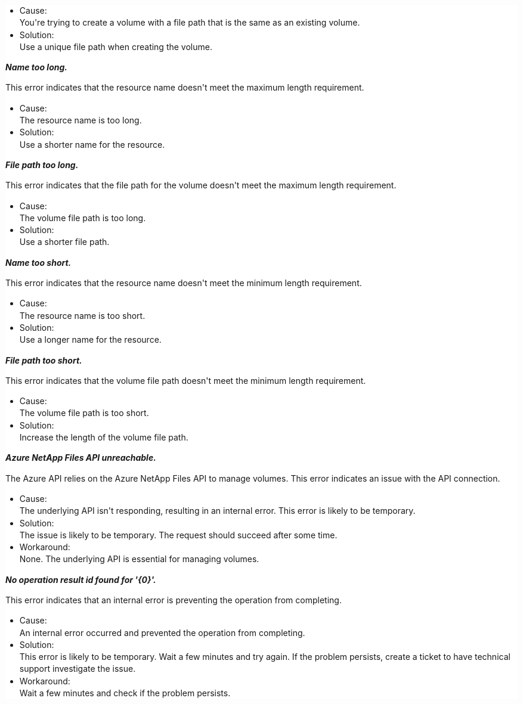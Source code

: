 * Cause:   
You're trying to create a volume with a file path that is the same as an existing volume.
* Solution:   
Use a unique file path when creating the volume.

***Name too long.***

This error indicates that the resource name doesn't meet the maximum length requirement.

* Cause:   
The resource name is too long.
* Solution:   
Use a shorter name for the resource.

***File path too long.***

This error indicates that the file path for the volume doesn't meet the maximum length requirement.

* Cause:   
The volume file path is too long.
* Solution:   
Use a shorter file path.

***Name too short.***

This error indicates that the resource name doesn't meet the minimum length requirement.

* Cause:   
The resource name is too short.
* Solution:   
Use a longer name for the resource.

***File path too short.***

This error indicates that the volume file path doesn't meet the minimum length requirement.

* Cause:   
The volume file path is too short.
* Solution:   
Increase the length of the volume file path.

***Azure NetApp Files API unreachable.***

The Azure API relies on the Azure NetApp Files API to manage volumes. This error indicates an issue with the API connection.

* Cause:   
The underlying API isn't responding, resulting in an internal error. This error is likely to be temporary.
* Solution:   
The issue is likely to be temporary. The request should succeed after some time.
* Workaround:   
None. The underlying API is essential for managing volumes.

***No operation result id found for '{0}'.***

This error indicates that an internal error is preventing the operation from completing.

* Cause:   
An internal error occurred and prevented the operation from completing.
* Solution:   
This error is likely to be temporary. Wait a few minutes and try again. If the problem persists, create a ticket to have technical support investigate the issue.
* Workaround:   
Wait a few minutes and check if the problem persists.
